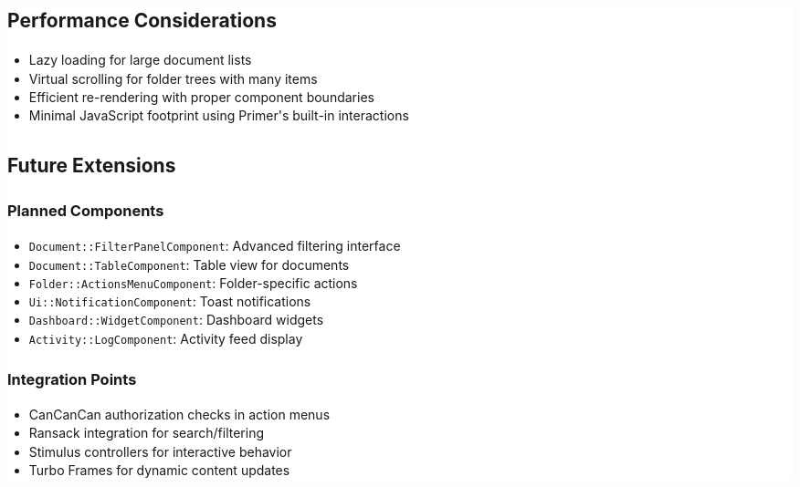 ## Performance Considerations

- Lazy loading for large document lists
- Virtual scrolling for folder trees with many items
- Efficient re-rendering with proper component boundaries
- Minimal JavaScript footprint using Primer's built-in interactions

## Future Extensions

### Planned Components
- `Document::FilterPanelComponent`: Advanced filtering interface
- `Document::TableComponent`: Table view for documents
- `Folder::ActionsMenuComponent`: Folder-specific actions
- `Ui::NotificationComponent`: Toast notifications
- `Dashboard::WidgetComponent`: Dashboard widgets
- `Activity::LogComponent`: Activity feed display

### Integration Points
- CanCanCan authorization checks in action menus
- Ransack integration for search/filtering
- Stimulus controllers for interactive behavior
- Turbo Frames for dynamic content updates
